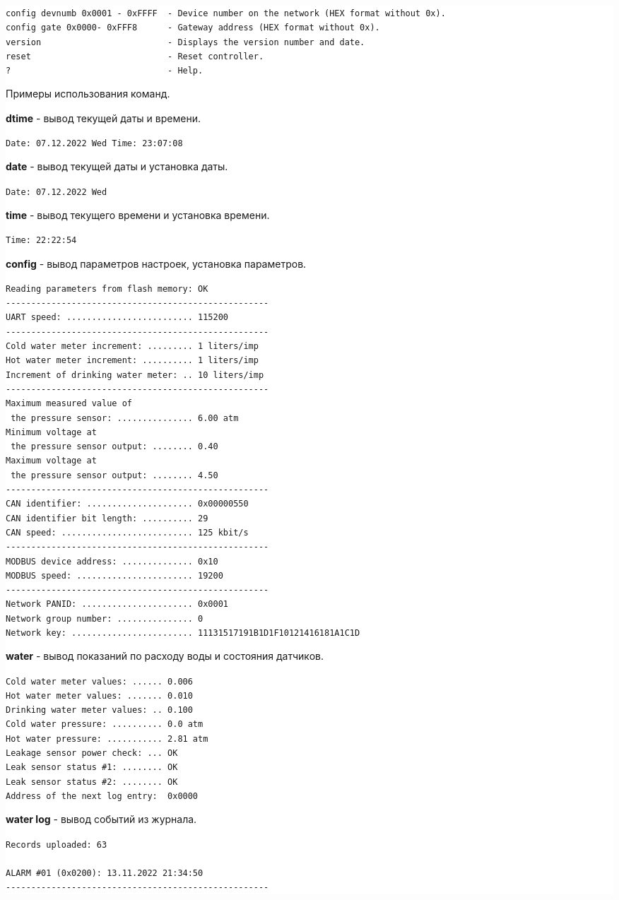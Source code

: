 ```plaintext
config devnumb 0x0001 - 0xFFFF  - Device number on the network (HEX format without 0x).
config gate 0x0000- 0xFFF8      - Gateway address (HEX format without 0x).
version                         - Displays the version number and date.
reset                           - Reset controller.
?                               - Help.
```
Примеры использования команд.

**dtime** - вывод текущей даты и времени.
```plaintext
Date: 07.12.2022 Wed Time: 23:07:08
```
**date** - вывод текущей даты и установка даты.
```plaintext
Date: 07.12.2022 Wed
```
**time** - вывод текущего времени и установка времени.
```plaintext
Time: 22:22:54
```
**config** - вывод параметров настроек, установка параметров.
```plaintext
Reading parameters from flash memory: OK
----------------------------------------------------
UART speed: ......................... 115200
----------------------------------------------------
Cold water meter increment: ......... 1 liters/imp
Hot water meter increment: .......... 1 liters/imp
Increment of drinking water meter: .. 10 liters/imp
----------------------------------------------------
Maximum measured value of
 the pressure sensor: ............... 6.00 atm
Minimum voltage at
 the pressure sensor output: ........ 0.40
Maximum voltage at
 the pressure sensor output: ........ 4.50
----------------------------------------------------
CAN identifier: ..................... 0x00000550
CAN identifier bit length: .......... 29
CAN speed: .......................... 125 kbit/s
----------------------------------------------------
MODBUS device address: .............. 0x10
MODBUS speed: ....................... 19200
----------------------------------------------------
Network PANID: ...................... 0x0001
Network group number: ............... 0
Network key: ........................ 11131517191B1D1F10121416181A1C1D
```
**water** - вывод показаний по расходу воды и состояния датчиков.
```plaintext
Cold water meter values: ...... 0.006
Hot water meter values: ....... 0.010
Drinking water meter values: .. 0.100
Cold water pressure: .......... 0.0 atm
Hot water pressure: ........... 2.81 atm
Leakage sensor power check: ... OK
Leak sensor status #1: ........ OK
Leak sensor status #2: ........ OK
Address of the next log entry:  0x0000
```
**water log** - вывод событий из журнала.
```plaintext
Records uploaded: 63

ALARM #01 (0x0200): 13.11.2022 21:34:50
----------------------------------------------------
```
